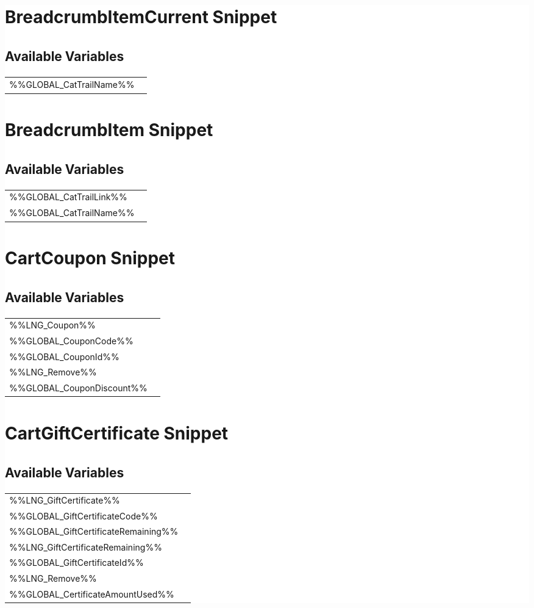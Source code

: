 # BreadcrumbItemCurrent Snippet 

## Available Variables 
|||
|---|---|
| %%GLOBAL_CatTrailName%% |

# BreadcrumbItem Snippet 

## Available Variables 
|||
|---|---|
| %%GLOBAL_CatTrailLink%% |
| %%GLOBAL_CatTrailName%% |

# CartCoupon Snippet 

## Available Variables 
|||
|---|---|
| %%LNG_Coupon%% |
| %%GLOBAL_CouponCode%% |
| %%GLOBAL_CouponId%% |
| %%LNG_Remove%% |
| %%GLOBAL_CouponDiscount%% |

# CartGiftCertificate Snippet 

## Available Variables 
|||
|---|---|
| %%LNG_GiftCertificate%% |
| %%GLOBAL_GiftCertificateCode%% |
| %%GLOBAL_GiftCertificateRemaining%% |
| %%LNG_GiftCertificateRemaining%% |
| %%GLOBAL_GiftCertificateId%% |
| %%LNG_Remove%% |
| %%GLOBAL_CertificateAmountUsed%% |
